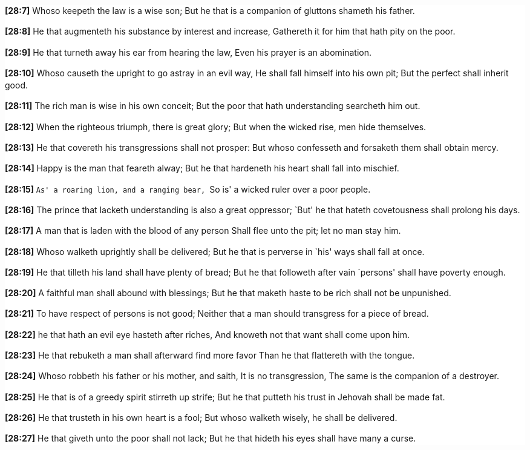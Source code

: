 **[28:7]** Whoso keepeth the law is a wise son; But he that is a companion of gluttons shameth his father.

**[28:8]** He that augmenteth his substance by interest and increase, Gathereth it for him that hath pity on the poor.

**[28:9]** He that turneth away his ear from hearing the law, Even his prayer is an abomination.

**[28:10]** Whoso causeth the upright to go astray in an evil way, He shall fall himself into his own pit; But the perfect shall inherit good.

**[28:11]** The rich man is wise in his own conceit; But the poor that hath understanding searcheth him out.

**[28:12]** When the righteous triumph, there is great glory; But when the wicked rise, men hide themselves.

**[28:13]** He that covereth his transgressions shall not prosper: But whoso confesseth and forsaketh them shall obtain mercy.

**[28:14]** Happy is the man that feareth alway; But he that hardeneth his heart shall fall into mischief.

**[28:15]** `As' a roaring lion, and a ranging bear, `So is' a wicked ruler over a poor people.

**[28:16]** The prince that lacketh understanding is also a great oppressor; `But' he that hateth covetousness shall prolong his days.

**[28:17]** A man that is laden with the blood of any person Shall flee unto the pit; let no man stay him.

**[28:18]** Whoso walketh uprightly shall be delivered; But he that is perverse in `his' ways shall fall at once.

**[28:19]** He that tilleth his land shall have plenty of bread; But he that followeth after vain `persons' shall have poverty enough.

**[28:20]** A faithful man shall abound with blessings; But he that maketh haste to be rich shall not be unpunished.

**[28:21]** To have respect of persons is not good; Neither that a man should transgress for a piece of bread.

**[28:22]** he that hath an evil eye hasteth after riches, And knoweth not that want shall come upon him.

**[28:23]** He that rebuketh a man shall afterward find more favor Than he that flattereth with the tongue.

**[28:24]** Whoso robbeth his father or his mother, and saith, It is no transgression, The same is the companion of a destroyer.

**[28:25]** He that is of a greedy spirit stirreth up strife; But he that putteth his trust in Jehovah shall be made fat.

**[28:26]** He that trusteth in his own heart is a fool; But whoso walketh wisely, he shall be delivered.

**[28:27]** He that giveth unto the poor shall not lack; But he that hideth his eyes shall have many a curse.

